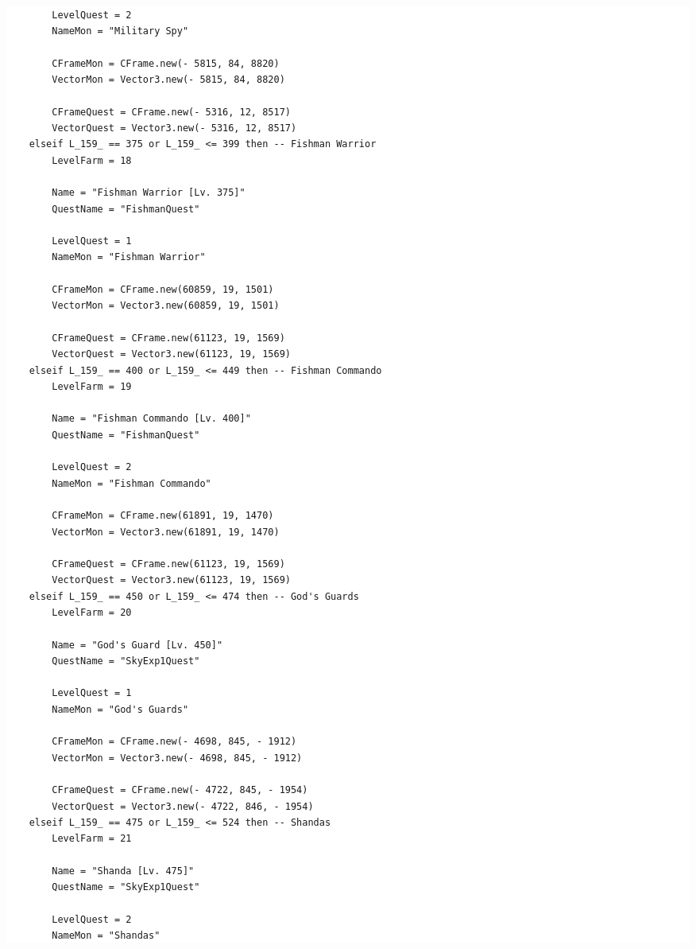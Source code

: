 			LevelQuest = 2
			NameMon = "Military Spy"

			CFrameMon = CFrame.new(- 5815, 84, 8820)
			VectorMon = Vector3.new(- 5815, 84, 8820)

			CFrameQuest = CFrame.new(- 5316, 12, 8517)
			VectorQuest = Vector3.new(- 5316, 12, 8517)
		elseif L_159_ == 375 or L_159_ <= 399 then -- Fishman Warrior
			LevelFarm = 18

			Name = "Fishman Warrior [Lv. 375]"
			QuestName = "FishmanQuest"

			LevelQuest = 1
			NameMon = "Fishman Warrior"

			CFrameMon = CFrame.new(60859, 19, 1501)
			VectorMon = Vector3.new(60859, 19, 1501)

			CFrameQuest = CFrame.new(61123, 19, 1569)
			VectorQuest = Vector3.new(61123, 19, 1569)
		elseif L_159_ == 400 or L_159_ <= 449 then -- Fishman Commando
			LevelFarm = 19

			Name = "Fishman Commando [Lv. 400]"
			QuestName = "FishmanQuest"

			LevelQuest = 2
			NameMon = "Fishman Commando"

			CFrameMon = CFrame.new(61891, 19, 1470)
			VectorMon = Vector3.new(61891, 19, 1470)

			CFrameQuest = CFrame.new(61123, 19, 1569)
			VectorQuest = Vector3.new(61123, 19, 1569)
		elseif L_159_ == 450 or L_159_ <= 474 then -- God's Guards
			LevelFarm = 20

			Name = "God's Guard [Lv. 450]"
			QuestName = "SkyExp1Quest"

			LevelQuest = 1
			NameMon = "God's Guards"

			CFrameMon = CFrame.new(- 4698, 845, - 1912)
			VectorMon = Vector3.new(- 4698, 845, - 1912)

			CFrameQuest = CFrame.new(- 4722, 845, - 1954)
			VectorQuest = Vector3.new(- 4722, 846, - 1954)
		elseif L_159_ == 475 or L_159_ <= 524 then -- Shandas
			LevelFarm = 21

			Name = "Shanda [Lv. 475]"
			QuestName = "SkyExp1Quest"

			LevelQuest = 2
			NameMon = "Shandas"

